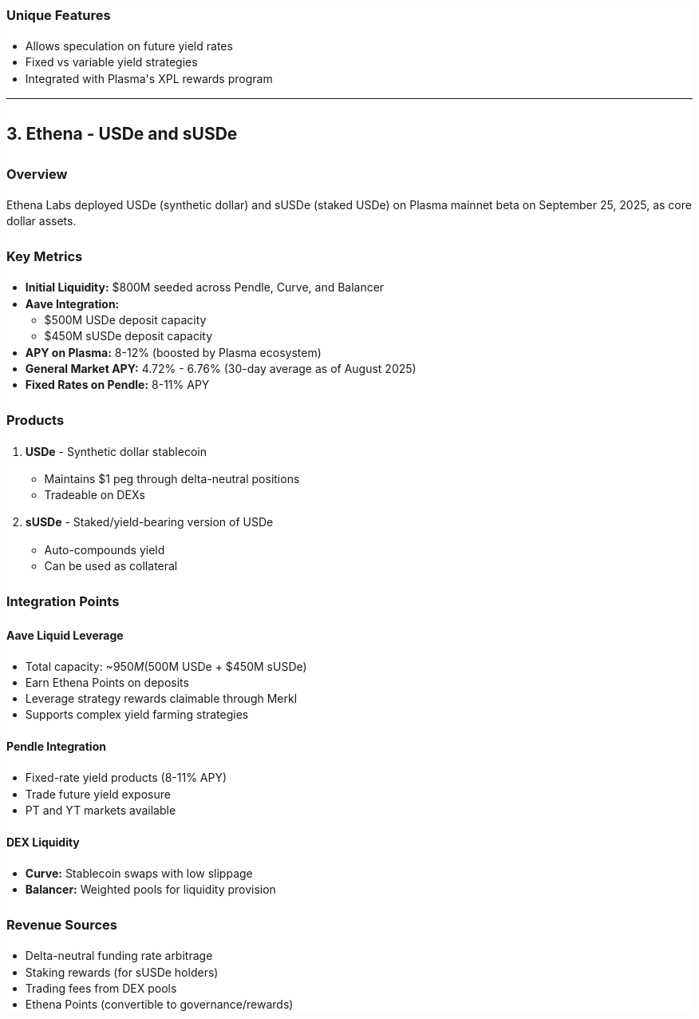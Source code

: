 ### Unique Features
- Allows speculation on future yield rates
- Fixed vs variable yield strategies
- Integrated with Plasma's XPL rewards program

---

## 3. Ethena - USDe and sUSDe

### Overview
Ethena Labs deployed USDe (synthetic dollar) and sUSDe (staked USDe) on Plasma mainnet beta on September 25, 2025, as core dollar assets.

### Key Metrics
- **Initial Liquidity:** $800M seeded across Pendle, Curve, and Balancer
- **Aave Integration:**
  - $500M USDe deposit capacity
  - $450M sUSDe deposit capacity
- **APY on Plasma:** 8-12% (boosted by Plasma ecosystem)
- **General Market APY:** 4.72% - 6.76% (30-day average as of August 2025)
- **Fixed Rates on Pendle:** 8-11% APY

### Products
1. **USDe** - Synthetic dollar stablecoin
   - Maintains $1 peg through delta-neutral positions
   - Tradeable on DEXs

2. **sUSDe** - Staked/yield-bearing version of USDe
   - Auto-compounds yield
   - Can be used as collateral

### Integration Points

#### Aave Liquid Leverage
- Total capacity: ~$950M ($500M USDe + $450M sUSDe)
- Earn Ethena Points on deposits
- Leverage strategy rewards claimable through Merkl
- Supports complex yield farming strategies

#### Pendle Integration
- Fixed-rate yield products (8-11% APY)
- Trade future yield exposure
- PT and YT markets available

#### DEX Liquidity
- **Curve:** Stablecoin swaps with low slippage
- **Balancer:** Weighted pools for liquidity provision

### Revenue Sources
- Delta-neutral funding rate arbitrage
- Staking rewards (for sUSDe holders)
- Trading fees from DEX pools
- Ethena Points (convertible to governance/rewards)
